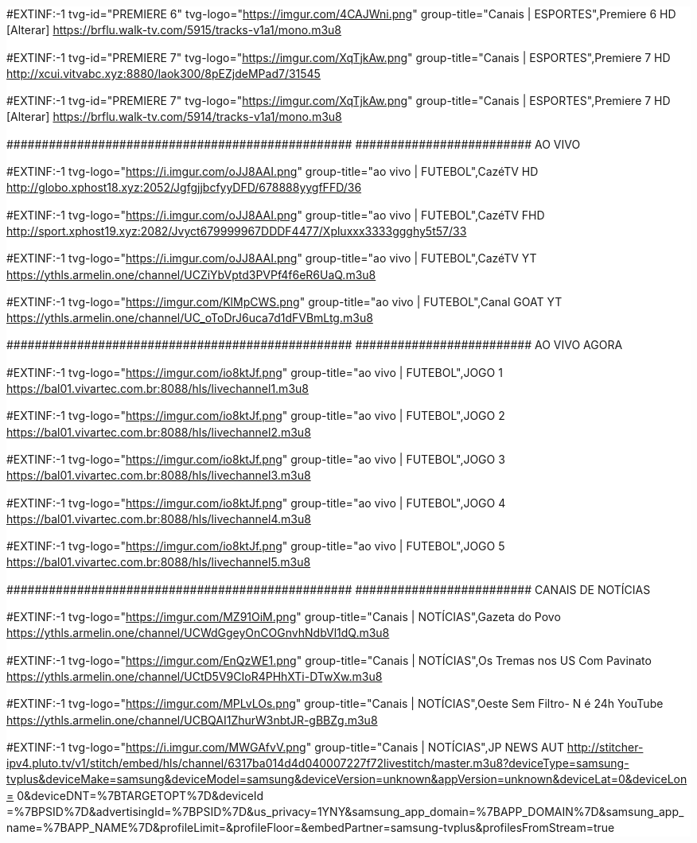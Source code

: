 #EXTINF:-1 tvg-id="PREMIERE 6" tvg-logo="https://imgur.com/4CAJWni.png" group-title="Canais | ESPORTES",Premiere 6 HD [Alterar]
https://brflu.walk-tv.com/5915/tracks-v1a1/mono.m3u8

#EXTINF:-1 tvg-id="PREMIERE 7" tvg-logo="https://imgur.com/XqTjkAw.png" group-title="Canais | ESPORTES",Premiere 7 HD
http://xcui.vitvabc.xyz:8880/laok300/8pEZjdeMPad7/31545

#EXTINF:-1 tvg-id="PREMIERE 7" tvg-logo="https://imgur.com/XqTjkAw.png" group-title="Canais | ESPORTES",Premiere 7 HD [Alterar]
https://brflu.walk-tv.com/5914/tracks-v1a1/mono.m3u8

################################################# ######################### AO VIVO

#EXTINF:-1 tvg-logo="https://i.imgur.com/oJJ8AAI.png" group-title="ao vivo | FUTEBOL",CazéTV HD
http://globo.xphost18.xyz:2052/JgfgjjbcfyyDFD/678888yygfFFD/36

#EXTINF:-1 tvg-logo="https://i.imgur.com/oJJ8AAI.png" group-title="ao vivo | FUTEBOL",CazéTV FHD
http://sport.xphost19.xyz:2082/Jvyct679999967DDDF4477/Xpluxxx3333ggghy5t57/33

#EXTINF:-1 tvg-logo="https://i.imgur.com/oJJ8AAI.png" group-title="ao vivo | FUTEBOL",CazéTV YT
https://ythls.armelin.one/channel/UCZiYbVptd3PVPf4f6eR6UaQ.m3u8

#EXTINF:-1 tvg-logo="https://imgur.com/KlMpCWS.png" group-title="ao vivo | FUTEBOL",Canal GOAT YT
https://ythls.armelin.one/channel/UC_oToDrJ6uca7d1dFVBmLtg.m3u8

################################################# ######################### AO VIVO AGORA

#EXTINF:-1 tvg-logo="https://imgur.com/io8ktJf.png" group-title="ao vivo | FUTEBOL",JOGO 1
https://bal01.vivartec.com.br:8088/hls/livechannel1.m3u8

#EXTINF:-1 tvg-logo="https://imgur.com/io8ktJf.png" group-title="ao vivo | FUTEBOL",JOGO 2
https://bal01.vivartec.com.br:8088/hls/livechannel2.m3u8

#EXTINF:-1 tvg-logo="https://imgur.com/io8ktJf.png" group-title="ao vivo | FUTEBOL",JOGO 3
https://bal01.vivartec.com.br:8088/hls/livechannel3.m3u8

#EXTINF:-1 tvg-logo="https://imgur.com/io8ktJf.png" group-title="ao vivo | FUTEBOL",JOGO 4
https://bal01.vivartec.com.br:8088/hls/livechannel4.m3u8

#EXTINF:-1 tvg-logo="https://imgur.com/io8ktJf.png" group-title="ao vivo | FUTEBOL",JOGO 5
https://bal01.vivartec.com.br:8088/hls/livechannel5.m3u8

################################################# ######################### CANAIS DE NOTÍCIAS

#EXTINF:-1 tvg-logo="https://imgur.com/MZ91OiM.png" group-title="Canais | NOTÍCIAS",Gazeta do Povo
https://ythls.armelin.one/channel/UCWdGgeyOnCOGnvhNdbVl1dQ.m3u8

#EXTINF:-1 tvg-logo="https://imgur.com/EnQzWE1.png" group-title="Canais | NOTÍCIAS",Os Tremas nos US Com Pavinato
https://ythls.armelin.one/channel/UCtD5V9CIoR4PHhXTi-DTwXw.m3u8

#EXTINF:-1 tvg-logo="https://imgur.com/MPLvLOs.png" group-title="Canais | NOTÍCIAS",Oeste Sem Filtro- N é 24h YouTube
https://ythls.armelin.one/channel/UCBQAI1ZhurW3nbtJR-gBBZg.m3u8

#EXTINF:-1 tvg-logo="https://i.imgur.com/MWGAfvV.png" group-title="Canais | NOTÍCIAS",JP NEWS AUT
http://stitcher-ipv4.pluto.tv/v1/stitch/embed/hls/channel/6317ba014d4d040007227f72livestitch/master.m3u8?deviceType=samsung-tvplus&deviceMake=samsung&deviceModel=samsung&deviceVersion=unknown&appVersion=unknown&deviceLat=0&deviceLon= 0&deviceDNT=%7BTARGETOPT%7D&deviceId =%7BPSID%7D&advertisingId=%7BPSID%7D&us_privacy=1YNY&samsung_app_domain=%7BAPP_DOMAIN%7D&samsung_app_name=%7BAPP_NAME%7D&profileLimit=&profileFloor=&embedPartner=samsung-tvplus&profilesFromStream=true
 